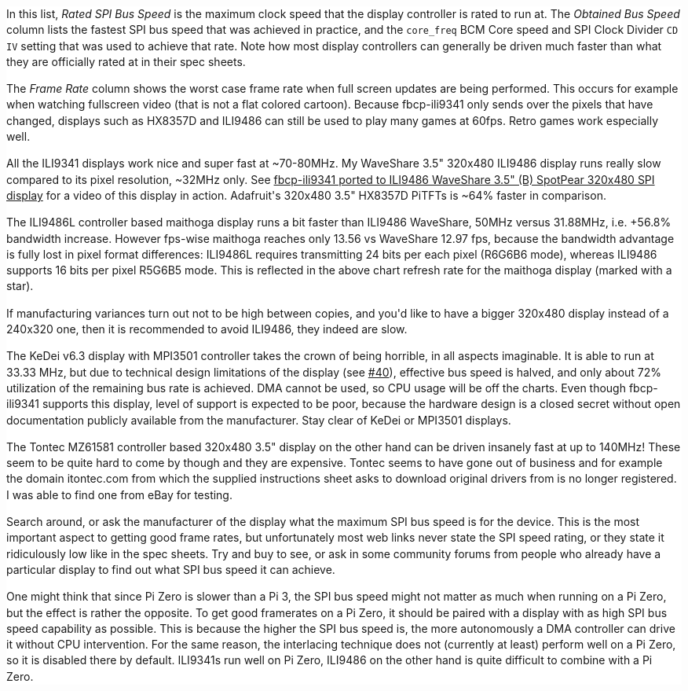 In this list, *Rated SPI Bus Speed* is the maximum clock speed that the display controller is rated to run at. The *Obtained Bus Speed* column lists the fastest SPI bus speed that was achieved in practice, and the `core_freq` BCM Core speed and SPI Clock Divider `CDIV` setting that was used to achieve that rate. Note how most display controllers can generally be driven much faster than what they are officially rated at in their spec sheets.

The *Frame Rate* column shows the worst case frame rate when full screen updates are being performed. This occurs for example when watching fullscreen video (that is not a flat colored cartoon). Because fbcp-ili9341 only sends over the pixels that have changed, displays such as HX8357D and ILI9486 can still be used to play many games at 60fps. Retro games work especially well.

All the ILI9341 displays work nice and super fast at ~70-80MHz. My WaveShare 3.5" 320x480 ILI9486 display runs really slow compared to its pixel resolution, ~32MHz only. See [fbcp-ili9341 ported to ILI9486 WaveShare 3.5" (B) SpotPear 320x480 SPI display](https://www.youtube.com/watch?v=dqOLIHOjLq4) for a video of this display in action. Adafruit's 320x480 3.5" HX8357D PiTFTs is ~64% faster in comparison.

The ILI9486L controller based maithoga display runs a bit faster than ILI9486 WaveShare, 50MHz versus 31.88MHz, i.e. +56.8% bandwidth increase. However fps-wise maithoga reaches only 13.56 vs WaveShare 12.97 fps, because the bandwidth advantage is fully lost in pixel format differences: ILI9486L requires transmitting 24 bits per each pixel (R6G6B6 mode), whereas ILI9486 supports 16 bits per pixel R5G6B5 mode. This is reflected in the above chart refresh rate for the maithoga display (marked with a star).

If manufacturing variances turn out not to be high between copies, and you'd like to have a bigger 320x480 display instead of a 240x320 one, then it is recommended to avoid ILI9486, they indeed are slow.

The KeDei v6.3 display with MPI3501 controller takes the crown of being horrible, in all aspects imaginable. It is able to run at 33.33 MHz, but due to technical design limitations of the display (see [#40](https://github.com/juj/fbcp-ili9341/issues/40#issuecomment-441480557)), effective bus speed is halved, and only about 72% utilization of the remaining bus rate is achieved. DMA cannot be used, so CPU usage will be off the charts. Even though fbcp-ili9341 supports this display, level of support is expected to be poor, because the hardware design is a closed secret without open documentation publicly available from the manufacturer. Stay clear of KeDei or MPI3501 displays.

The Tontec MZ61581 controller based 320x480 3.5" display on the other hand can be driven insanely fast at up to 140MHz! These seem to be quite hard to come by though and they are expensive. Tontec seems to have gone out of business and for example the domain itontec.com from which the supplied instructions sheet asks to download original drivers from is no longer registered. I was able to find one from eBay for testing.

Search around, or ask the manufacturer of the display what the maximum SPI bus speed is for the device. This is the most important aspect to getting good frame rates, but unfortunately most web links never state the SPI speed rating, or they state it ridiculously low like in the spec sheets. Try and buy to see, or ask in some community forums from people who already have a particular display to find out what SPI bus speed it can achieve.

One might think that since Pi Zero is slower than a Pi 3, the SPI bus speed might not matter as much when running on a Pi Zero, but the effect is rather the opposite. To get good framerates on a Pi Zero, it should be paired with a display with as high SPI bus speed capability as possible. This is because the higher the SPI bus speed is, the more autonomously a DMA controller can drive it without CPU intervention. For the same reason, the interlacing technique does not (currently at least) perform well on a Pi Zero, so it is disabled there by default. ILI9341s run well on Pi Zero, ILI9486 on the other hand is quite difficult to combine with a Pi Zero.
